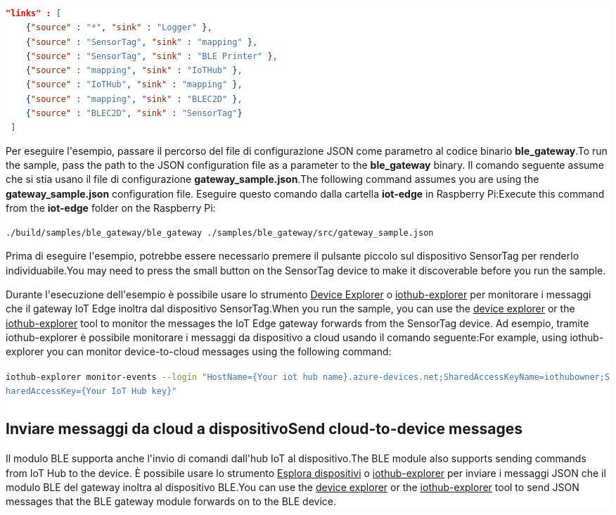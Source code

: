 ```json
"links" : [
    {"source" : "*", "sink" : "Logger" },
    {"source" : "SensorTag", "sink" : "mapping" },
    {"source" : "SensorTag", "sink" : "BLE Printer" },
    {"source" : "mapping", "sink" : "IoTHub" },
    {"source" : "IoTHub", "sink" : "mapping" },
    {"source" : "mapping", "sink" : "BLEC2D" },
    {"source" : "BLEC2D", "sink" : "SensorTag"}
 ]
```

<span data-ttu-id="a7cdf-251">Per eseguire l'esempio, passare il percorso del file di configurazione JSON come parametro al codice binario **ble\_gateway**.</span><span class="sxs-lookup"><span data-stu-id="a7cdf-251">To run the sample, pass the path to the JSON configuration file as a parameter to the **ble\_gateway** binary.</span></span> <span data-ttu-id="a7cdf-252">Il comando seguente assume che si stia usano il file di configurazione **gateway_sample.json**.</span><span class="sxs-lookup"><span data-stu-id="a7cdf-252">The following command assumes you are using the **gateway_sample.json** configuration file.</span></span> <span data-ttu-id="a7cdf-253">Eseguire questo comando dalla cartella **iot-edge** in Raspberry Pi:</span><span class="sxs-lookup"><span data-stu-id="a7cdf-253">Execute this command from the **iot-edge** folder on the Raspberry Pi:</span></span>

```sh
./build/samples/ble_gateway/ble_gateway ./samples/ble_gateway/src/gateway_sample.json
```

<span data-ttu-id="a7cdf-254">Prima di eseguire l'esempio, potrebbe essere necessario premere il pulsante piccolo sul dispositivo SensorTag per renderlo individuabile.</span><span class="sxs-lookup"><span data-stu-id="a7cdf-254">You may need to press the small button on the SensorTag device to make it discoverable before you run the sample.</span></span>

<span data-ttu-id="a7cdf-255">Durante l'esecuzione dell'esempio è possibile usare lo strumento [Device Explorer](https://github.com/Azure/azure-iot-sdk-csharp/blob/master/tools/DeviceExplorer) o [iothub-explorer](https://github.com/Azure/iothub-explorer) per monitorare i messaggi che il gateway IoT Edge inoltra dal dispositivo SensorTag.</span><span class="sxs-lookup"><span data-stu-id="a7cdf-255">When you run the sample, you can use the [device explorer](https://github.com/Azure/azure-iot-sdk-csharp/blob/master/tools/DeviceExplorer) or the [iothub-explorer](https://github.com/Azure/iothub-explorer) tool to monitor the messages the IoT Edge gateway forwards from the SensorTag device.</span></span> <span data-ttu-id="a7cdf-256">Ad esempio, tramite iothub-explorer è possibile monitorare i messaggi da dispositivo a cloud usando il comando seguente:</span><span class="sxs-lookup"><span data-stu-id="a7cdf-256">For example, using iothub-explorer you can monitor device-to-cloud messages using the following command:</span></span>

```sh
iothub-explorer monitor-events --login "HostName={Your iot hub name}.azure-devices.net;SharedAccessKeyName=iothubowner;SharedAccessKey={Your IoT Hub key}"
```

## <a name="send-cloud-to-device-messages"></a><span data-ttu-id="a7cdf-257">Inviare messaggi da cloud a dispositivo</span><span class="sxs-lookup"><span data-stu-id="a7cdf-257">Send cloud-to-device messages</span></span>

<span data-ttu-id="a7cdf-258">Il modulo BLE supporta anche l'invio di comandi dall'hub IoT al dispositivo.</span><span class="sxs-lookup"><span data-stu-id="a7cdf-258">The BLE module also supports sending commands from IoT Hub to the device.</span></span> <span data-ttu-id="a7cdf-259">È possibile usare lo strumento [Esplora dispositivi](https://github.com/Azure/azure-iot-sdk-csharp/blob/master/tools/DeviceExplorer) o [iothub-explorer](https://github.com/Azure/iothub-explorer) per inviare i messaggi JSON che il modulo BLE del gateway inoltra al dispositivo BLE.</span><span class="sxs-lookup"><span data-stu-id="a7cdf-259">You can use the [device explorer](https://github.com/Azure/azure-iot-sdk-csharp/blob/master/tools/DeviceExplorer) or the [iothub-explorer](https://github.com/Azure/iothub-explorer) tool to send JSON messages that the BLE gateway module forwards on to the BLE device.</span></span>
